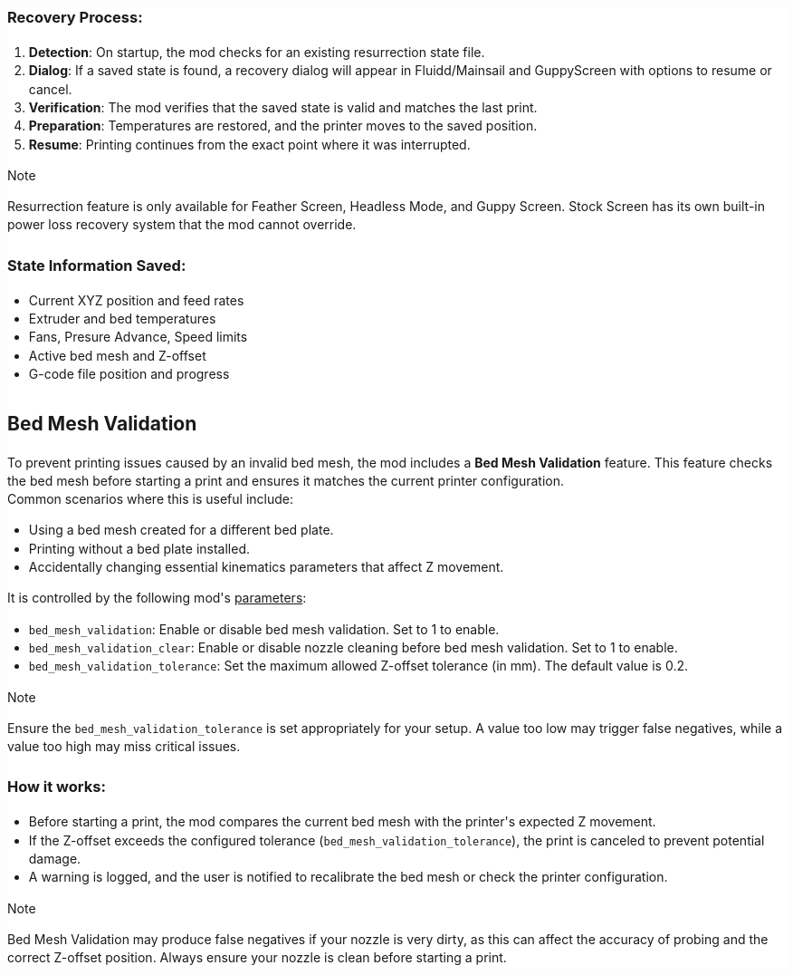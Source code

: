 ### Recovery Process:
1. **Detection**: On startup, the mod checks for an existing resurrection state file.
2. **Dialog**: If a saved state is found, a recovery dialog will appear in Fluidd/Mainsail and GuppyScreen with options to resume or cancel.
3. **Verification**: The mod verifies that the saved state is valid and matches the last print.
4. **Preparation**: Temperatures are restored, and the printer moves to the saved position.
5. **Resume**: Printing continues from the exact point where it was interrupted.

> [!NOTE]
> Resurrection feature is only available for Feather Screen, Headless Mode, and Guppy Screen. Stock Screen has its own built-in power loss recovery system that the mod cannot override.

### State Information Saved:
- Current XYZ position and feed rates
- Extruder and bed temperatures
- Fans, Presure Advance, Speed limits 
- Active bed mesh and Z-offset
- G-code file position and progress

## Bed Mesh Validation

To prevent printing issues caused by an invalid bed mesh, the mod includes a **Bed Mesh Validation** feature. This feature checks the bed mesh before starting a print and ensures it matches the current printer configuration.   
Common scenarios where this is useful include:
- Using a bed mesh created for a different bed plate.
- Printing without a bed plate installed.
- Accidentally changing essential kinematics parameters that affect Z movement.

It is controlled by the following mod's [parameters](/docs/CONFIGURATION.md):
- `bed_mesh_validation`: Enable or disable bed mesh validation. Set to 1 to enable.
- `bed_mesh_validation_clear`: Enable or disable nozzle cleaning before bed mesh validation. Set to 1 to enable.
- `bed_mesh_validation_tolerance`: Set the maximum allowed Z-offset tolerance (in mm). The default value is 0.2.

> [!NOTE]
> Ensure the `bed_mesh_validation_tolerance` is set appropriately for your setup. A value too low may trigger false negatives, while a value too high may miss critical issues.

### How it works:
- Before starting a print, the mod compares the current bed mesh with the printer's expected Z movement.
- If the Z-offset exceeds the configured tolerance (`bed_mesh_validation_tolerance`), the print is canceled to prevent potential damage.
- A warning is logged, and the user is notified to recalibrate the bed mesh or check the printer configuration.

> [!NOTE]
> Bed Mesh Validation may produce false negatives if your nozzle is very dirty, as this can affect the accuracy of probing and the correct Z-offset position. Always ensure your nozzle is clean before starting a print.
